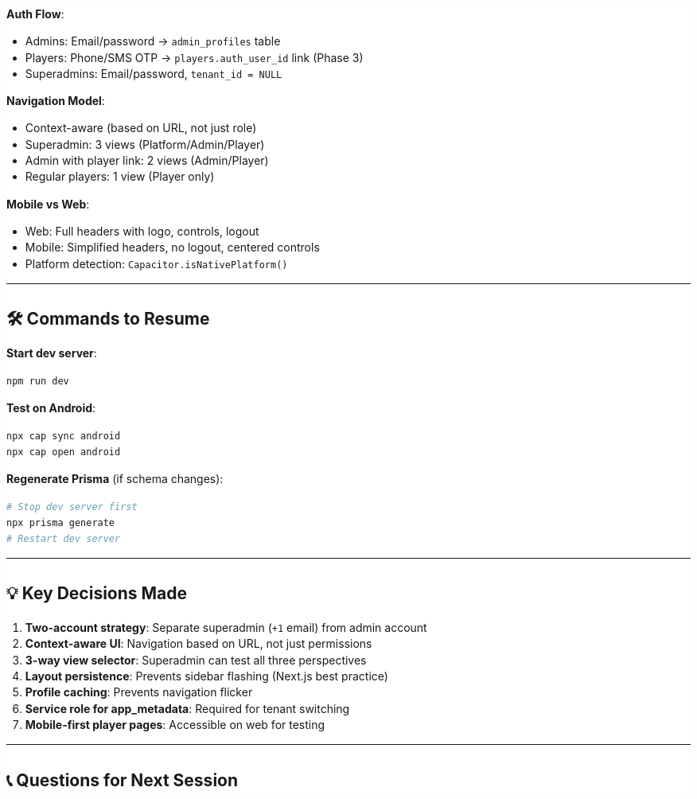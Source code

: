 **Auth Flow**:
- Admins: Email/password → `admin_profiles` table
- Players: Phone/SMS OTP → `players.auth_user_id` link (Phase 3)
- Superadmins: Email/password, `tenant_id = NULL`

**Navigation Model**:
- Context-aware (based on URL, not just role)
- Superadmin: 3 views (Platform/Admin/Player)
- Admin with player link: 2 views (Admin/Player)
- Regular players: 1 view (Player only)

**Mobile vs Web**:
- Web: Full headers with logo, controls, logout
- Mobile: Simplified headers, no logout, centered controls
- Platform detection: `Capacitor.isNativePlatform()`

---

## 🛠️ Commands to Resume

**Start dev server**:
```bash
npm run dev
```

**Test on Android**:
```bash
npx cap sync android
npx cap open android
```

**Regenerate Prisma** (if schema changes):
```bash
# Stop dev server first
npx prisma generate
# Restart dev server
```

---

## 💡 Key Decisions Made

1. **Two-account strategy**: Separate superadmin (`+1` email) from admin account
2. **Context-aware UI**: Navigation based on URL, not just permissions
3. **3-way view selector**: Superadmin can test all three perspectives
4. **Layout persistence**: Prevents sidebar flashing (Next.js best practice)
5. **Profile caching**: Prevents navigation flicker
6. **Service role for app_metadata**: Required for tenant switching
7. **Mobile-first player pages**: Accessible on web for testing

---

## 📞 Questions for Next Session
